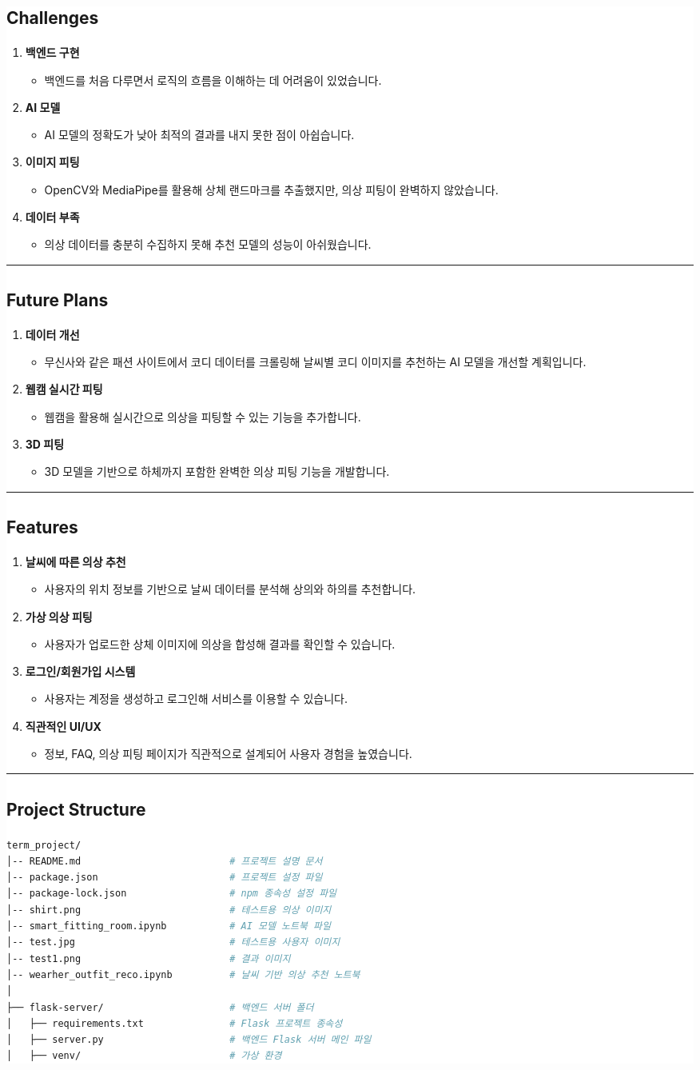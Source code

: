 
## **Challenges**

1. **백엔드 구현**

   - 백엔드를 처음 다루면서 로직의 흐름을 이해하는 데 어려움이 있었습니다.

2. **AI 모델**

   - AI 모델의 정확도가 낮아 최적의 결과를 내지 못한 점이 아쉽습니다.

3. **이미지 피팅**

   - OpenCV와 MediaPipe를 활용해 상체 랜드마크를 추출했지만, 의상 피팅이 완벽하지 않았습니다.

4. **데이터 부족**
   - 의상 데이터를 충분히 수집하지 못해 추천 모델의 성능이 아쉬웠습니다.

---

## **Future Plans**

1. **데이터 개선**

   - 무신사와 같은 패션 사이트에서 코디 데이터를 크롤링해 날씨별 코디 이미지를 추천하는 AI 모델을 개선할 계획입니다.

2. **웹캠 실시간 피팅**

   - 웹캠을 활용해 실시간으로 의상을 피팅할 수 있는 기능을 추가합니다.

3. **3D 피팅**
   - 3D 모델을 기반으로 하체까지 포함한 완벽한 의상 피팅 기능을 개발합니다.

---

## **Features**

1. **날씨에 따른 의상 추천**

   - 사용자의 위치 정보를 기반으로 날씨 데이터를 분석해 상의와 하의를 추천합니다.

2. **가상 의상 피팅**

   - 사용자가 업로드한 상체 이미지에 의상을 합성해 결과를 확인할 수 있습니다.

3. **로그인/회원가입 시스템**

   - 사용자는 계정을 생성하고 로그인해 서비스를 이용할 수 있습니다.

4. **직관적인 UI/UX**
   - 정보, FAQ, 의상 피팅 페이지가 직관적으로 설계되어 사용자 경험을 높였습니다.

---

## **Project Structure**

```bash
term_project/
│-- README.md                          # 프로젝트 설명 문서
│-- package.json                       # 프로젝트 설정 파일
│-- package-lock.json                  # npm 종속성 설정 파일
│-- shirt.png                          # 테스트용 의상 이미지
│-- smart_fitting_room.ipynb           # AI 모델 노트북 파일
│-- test.jpg                           # 테스트용 사용자 이미지
│-- test1.png                          # 결과 이미지
│-- wearher_outfit_reco.ipynb          # 날씨 기반 의상 추천 노트북
│
├── flask-server/                      # 백엔드 서버 폴더
│   ├── requirements.txt               # Flask 프로젝트 종속성
│   ├── server.py                      # 백엔드 Flask 서버 메인 파일
│   ├── venv/                          # 가상 환경
```